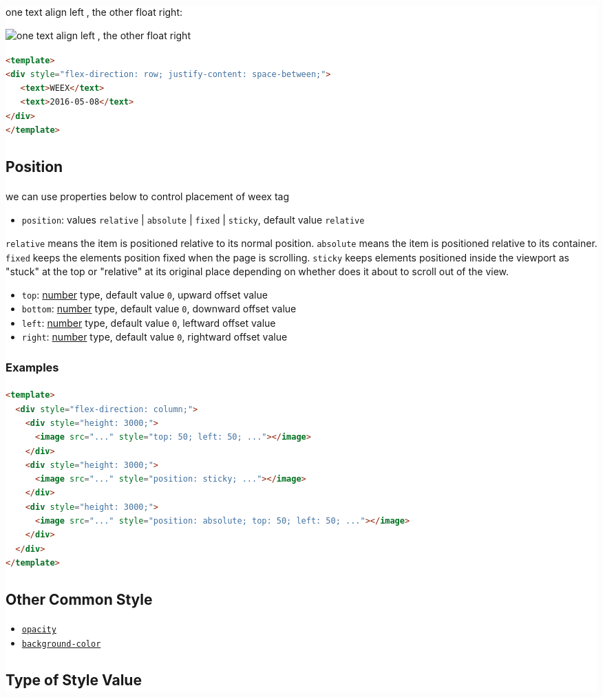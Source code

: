 one text align left , the other float right:

![one text align left , the other float right](../images/css-flexbox-sample.png)

```html
<template>
<div style="flex-direction: row; justify-content: space-between;">
   <text>WEEX</text>
   <text>2016-05-08</text>
</div>
</template>
```

## Position

we can use properties below to control placement of weex tag

- `position`: values `relative` | `absolute` | `fixed` | `sticky`, default value `relative`

`relative` means the item is positioned relative to its normal position. `absolute` means the item is positioned relative to its container. `fixed` keeps the elements position fixed when the page is scrolling. `sticky` keeps elements positioned inside the viewport as "stuck" at the top or "relative" at its original place depending on whether does it about to scroll out of the view.

- `top`: [number](styles/units/number.md) type, default value `0`, upward offset value
- `bottom`: [number](styles/units/number.md) type, default value `0`, downward offset value
- `left`: [number](styles/units/number.md) type, default value `0`, leftward offset value
- `right`: [number](styles/units/number.md) type, default value `0`, rightward offset value

### Examples

```html
<template>
  <div style="flex-direction: column;">
    <div style="height: 3000;">
      <image src="..." style="top: 50; left: 50; ..."></image>
    </div>
    <div style="height: 3000;">
      <image src="..." style="position: sticky; ..."></image>
    </div>
    <div style="height: 3000;">
      <image src="..." style="position: absolute; top: 50; left: 50; ..."></image>
    </div>
  </div>
</template>
```

## Other Common Style

- [`opacity`](styles/opacity.md)
- [`background-color`](styles/background-color.md)

## Type of Style Value
